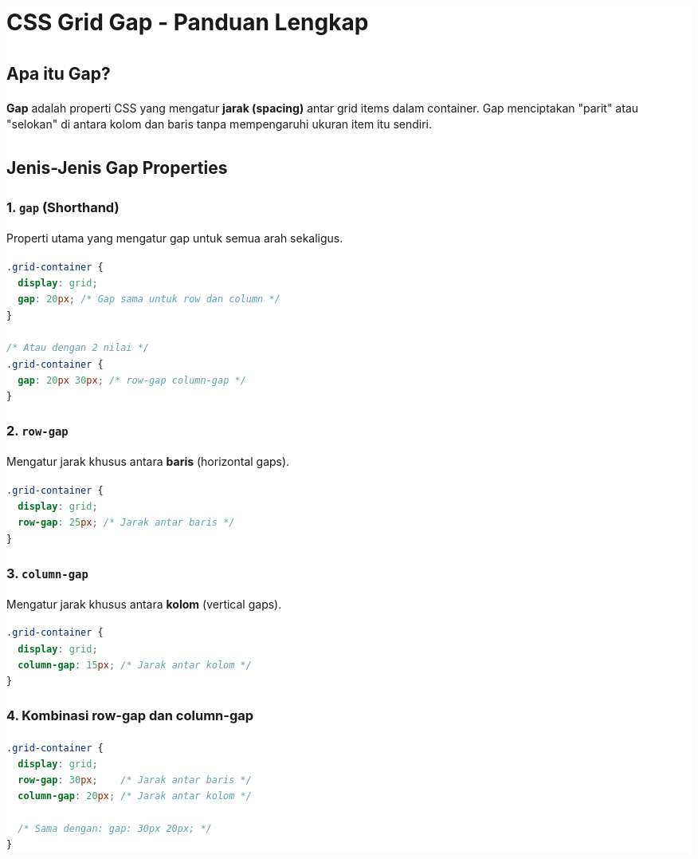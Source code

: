 # CSS Grid Gap - Panduan Lengkap

## Apa itu Gap?

**Gap** adalah properti CSS yang mengatur **jarak (spacing)** antar grid items dalam container. Gap menciptakan "parit" atau "selokan" di antara kolom dan baris tanpa mempengaruhi ukuran item itu sendiri.

## Jenis-Jenis Gap Properties

### 1. **`gap` (Shorthand)**
Properti utama yang mengatur gap untuk semua arah sekaligus.

```css
.grid-container {
  display: grid;
  gap: 20px; /* Gap sama untuk row dan column */
}

/* Atau dengan 2 nilai */
.grid-container {
  gap: 20px 30px; /* row-gap column-gap */
}
```

### 2. **`row-gap`**
Mengatur jarak khusus antara **baris** (horizontal gaps).

```css
.grid-container {
  display: grid;
  row-gap: 25px; /* Jarak antar baris */
}
```

### 3. **`column-gap`**
Mengatur jarak khusus antara **kolom** (vertical gaps).

```css
.grid-container {
  display: grid;
  column-gap: 15px; /* Jarak antar kolom */
}
```

### 4. **Kombinasi row-gap dan column-gap**
```css
.grid-container {
  display: grid;
  row-gap: 30px;    /* Jarak antar baris */
  column-gap: 20px; /* Jarak antar kolom */
  
  /* Sama dengan: gap: 30px 20px; */
}
```
